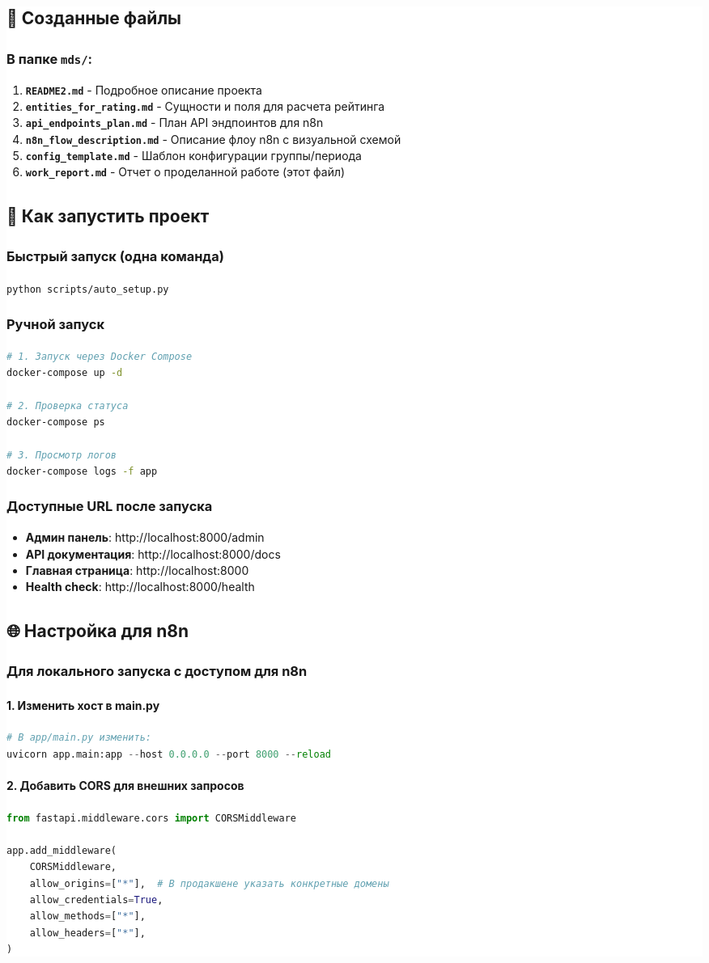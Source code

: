 ## 📁 Созданные файлы

### В папке `mds/`:
1. **`README2.md`** - Подробное описание проекта
2. **`entities_for_rating.md`** - Сущности и поля для расчета рейтинга
3. **`api_endpoints_plan.md`** - План API эндпоинтов для n8n
4. **`n8n_flow_description.md`** - Описание флоу n8n с визуальной схемой
5. **`config_template.md`** - Шаблон конфигурации группы/периода
6. **`work_report.md`** - Отчет о проделанной работе (этот файл)

## 🚀 Как запустить проект

### Быстрый запуск (одна команда)
```bash
python scripts/auto_setup.py
```

### Ручной запуск
```bash
# 1. Запуск через Docker Compose
docker-compose up -d

# 2. Проверка статуса
docker-compose ps

# 3. Просмотр логов
docker-compose logs -f app
```

### Доступные URL после запуска
- **Админ панель**: http://localhost:8000/admin
- **API документация**: http://localhost:8000/docs
- **Главная страница**: http://localhost:8000
- **Health check**: http://localhost:8000/health

## 🌐 Настройка для n8n

### Для локального запуска с доступом для n8n

#### 1. Изменить хост в main.py
```python
# В app/main.py изменить:
uvicorn app.main:app --host 0.0.0.0 --port 8000 --reload
```

#### 2. Добавить CORS для внешних запросов
```python
from fastapi.middleware.cors import CORSMiddleware

app.add_middleware(
    CORSMiddleware,
    allow_origins=["*"],  # В продакшене указать конкретные домены
    allow_credentials=True,
    allow_methods=["*"],
    allow_headers=["*"],
)
```
